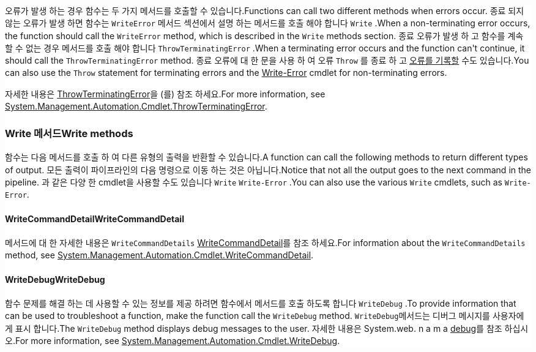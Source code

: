 <span data-ttu-id="bf1b4-156">오류가 발생 하는 경우 함수는 두 가지 메서드를 호출할 수 있습니다.</span><span class="sxs-lookup"><span data-stu-id="bf1b4-156">Functions can call two different methods when errors occur.</span></span> <span data-ttu-id="bf1b4-157">종료 되지 않는 오류가 발생 하면 함수는 `WriteError` 메서드 섹션에서 설명 하는 메서드를 호출 해야 합니다 `Write` .</span><span class="sxs-lookup"><span data-stu-id="bf1b4-157">When a non-terminating error occurs, the function should call the `WriteError` method, which is described in the `Write` methods section.</span></span> <span data-ttu-id="bf1b4-158">종료 오류가 발생 하 고 함수를 계속할 수 없는 경우 메서드를 호출 해야 합니다 `ThrowTerminatingError` .</span><span class="sxs-lookup"><span data-stu-id="bf1b4-158">When a terminating error occurs and the function can't continue, it should call the `ThrowTerminatingError` method.</span></span> <span data-ttu-id="bf1b4-159">종료 오류에 대 한 문을 사용 하 여 오류 `Throw` 를 종료 하 고 [오류를 기록할](xref:Microsoft.PowerShell.Utility.Write-Error) 수도 있습니다.</span><span class="sxs-lookup"><span data-stu-id="bf1b4-159">You can also use the `Throw` statement for terminating errors and the [Write-Error](xref:Microsoft.PowerShell.Utility.Write-Error) cmdlet for non-terminating errors.</span></span>

<span data-ttu-id="bf1b4-160">자세한 내용은 [ThrowTerminatingError](/dotnet/api/system.management.automation.cmdlet.throwterminatingerror)을 (를) 참조 하세요.</span><span class="sxs-lookup"><span data-stu-id="bf1b4-160">For more information, see [System.Management.Automation.Cmdlet.ThrowTerminatingError](/dotnet/api/system.management.automation.cmdlet.throwterminatingerror).</span></span>

### <a name="write-methods"></a><span data-ttu-id="bf1b4-161">Write 메서드</span><span class="sxs-lookup"><span data-stu-id="bf1b4-161">Write methods</span></span>

<span data-ttu-id="bf1b4-162">함수는 다음 메서드를 호출 하 여 다른 유형의 출력을 반환할 수 있습니다.</span><span class="sxs-lookup"><span data-stu-id="bf1b4-162">A function can call the following methods to return different types of output.</span></span>
<span data-ttu-id="bf1b4-163">모든 출력이 파이프라인의 다음 명령으로 이동 하는 것은 아닙니다.</span><span class="sxs-lookup"><span data-stu-id="bf1b4-163">Notice that not all the output goes to the next command in the pipeline.</span></span> <span data-ttu-id="bf1b4-164">과 같은 다양 한 cmdlet을 사용할 수도 있습니다 `Write` `Write-Error` .</span><span class="sxs-lookup"><span data-stu-id="bf1b4-164">You can also use the various `Write` cmdlets, such as `Write-Error`.</span></span>

#### <a name="writecommanddetail"></a><span data-ttu-id="bf1b4-165">WriteCommandDetail</span><span class="sxs-lookup"><span data-stu-id="bf1b4-165">WriteCommandDetail</span></span>

<span data-ttu-id="bf1b4-166">메서드에 대 한 자세한 내용은 `WriteCommandDetails` [WriteCommandDetail](/dotnet/api/system.management.automation.cmdlet.writecommanddetail)를 참조 하세요.</span><span class="sxs-lookup"><span data-stu-id="bf1b4-166">For information about the `WriteCommandDetails` method, see [System.Management.Automation.Cmdlet.WriteCommandDetail](/dotnet/api/system.management.automation.cmdlet.writecommanddetail).</span></span>

#### <a name="writedebug"></a><span data-ttu-id="bf1b4-167">WriteDebug</span><span class="sxs-lookup"><span data-stu-id="bf1b4-167">WriteDebug</span></span>

<span data-ttu-id="bf1b4-168">함수 문제를 해결 하는 데 사용할 수 있는 정보를 제공 하려면 함수에서 메서드를 호출 하도록 합니다 `WriteDebug` .</span><span class="sxs-lookup"><span data-stu-id="bf1b4-168">To provide information that can be used to troubleshoot a function, make the function call the `WriteDebug` method.</span></span> <span data-ttu-id="bf1b4-169">`WriteDebug`메서드는 디버그 메시지를 사용자에 게 표시 합니다.</span><span class="sxs-lookup"><span data-stu-id="bf1b4-169">The `WriteDebug` method displays debug messages to the user.</span></span> <span data-ttu-id="bf1b4-170">자세한 내용은 System.web. n a m a [debug](/dotnet/api/system.management.automation.cmdlet.writedebug)를 참조 하십시오.</span><span class="sxs-lookup"><span data-stu-id="bf1b4-170">For more information, see [System.Management.Automation.Cmdlet.WriteDebug](/dotnet/api/system.management.automation.cmdlet.writedebug).</span></span>
